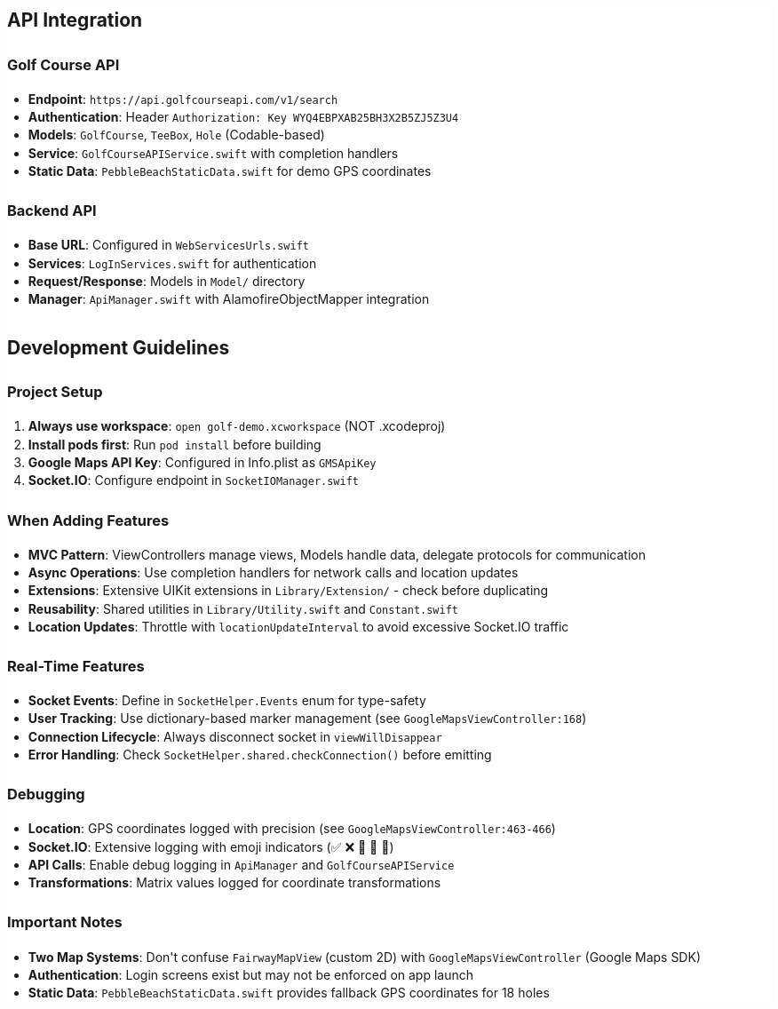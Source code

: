 ## API Integration

### Golf Course API
- **Endpoint**: `https://api.golfcourseapi.com/v1/search`
- **Authentication**: Header `Authorization: Key WYQ4EBPXAB25BH3X2B5ZJ5Z3U4`
- **Models**: `GolfCourse`, `TeeBox`, `Hole` (Codable-based)
- **Service**: `GolfCourseAPIService.swift` with completion handlers
- **Static Data**: `PebbleBeachStaticData.swift` for demo GPS coordinates

### Backend API
- **Base URL**: Configured in `WebServicesUrls.swift`
- **Services**: `LogInServices.swift` for authentication
- **Request/Response**: Models in `Model/` directory
- **Manager**: `ApiManager.swift` with AlamofireObjectMapper integration

## Development Guidelines

### Project Setup
1. **Always use workspace**: `open golf-demo.xcworkspace` (NOT .xcodeproj)
2. **Install pods first**: Run `pod install` before building
3. **Google Maps API Key**: Configured in Info.plist as `GMSApiKey`
4. **Socket.IO**: Configure endpoint in `SocketIOManager.swift`

### When Adding Features
- **MVC Pattern**: ViewControllers manage views, Models handle data, delegate protocols for communication
- **Async Operations**: Use completion handlers for network calls and location updates
- **Extensions**: Extensive UIKit extensions in `Library/Extension/` - check before duplicating
- **Reusability**: Shared utilities in `Library/Utility.swift` and `Constant.swift`
- **Location Updates**: Throttle with `locationUpdateInterval` to avoid excessive Socket.IO traffic

### Real-Time Features
- **Socket Events**: Define in `SocketHelper.Events` enum for type-safety
- **User Tracking**: Use dictionary-based marker management (see `GoogleMapsViewController:168`)
- **Connection Lifecycle**: Always disconnect socket in `viewWillDisappear`
- **Error Handling**: Check `SocketHelper.shared.checkConnection()` before emitting

### Debugging
- **Location**: GPS coordinates logged with precision (see `GoogleMapsViewController:463-466`)
- **Socket.IO**: Extensive logging with emoji indicators (✅ ❌ 📍 🔄 📡)
- **API Calls**: Enable debug logging in `ApiManager` and `GolfCourseAPIService`
- **Transformations**: Matrix values logged for coordinate transformations

### Important Notes
- **Two Map Systems**: Don't confuse `FairwayMapView` (custom 2D) with `GoogleMapsViewController` (Google Maps SDK)
- **Authentication**: Login screens exist but may not be enforced on app launch
- **Static Data**: `PebbleBeachStaticData.swift` provides fallback GPS coordinates for 18 holes